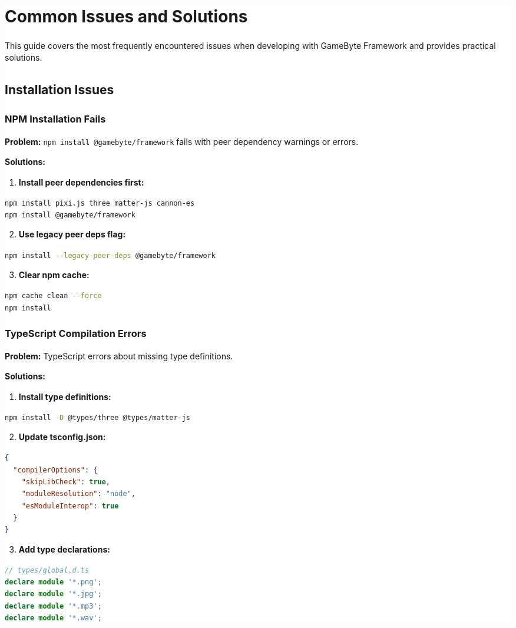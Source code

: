 # Common Issues and Solutions

This guide covers the most frequently encountered issues when developing with GameByte Framework and provides practical solutions.

## Installation Issues

### NPM Installation Fails

**Problem:** `npm install @gamebyte/framework` fails with peer dependency warnings or errors.

**Solutions:**

1. **Install peer dependencies first:**
```bash
npm install pixi.js three matter-js cannon-es
npm install @gamebyte/framework
```

2. **Use legacy peer deps flag:**
```bash
npm install --legacy-peer-deps @gamebyte/framework
```

3. **Clear npm cache:**
```bash
npm cache clean --force
npm install
```

### TypeScript Compilation Errors

**Problem:** TypeScript errors about missing type definitions.

**Solutions:**

1. **Install type definitions:**
```bash
npm install -D @types/three @types/matter-js
```

2. **Update tsconfig.json:**
```json
{
  "compilerOptions": {
    "skipLibCheck": true,
    "moduleResolution": "node",
    "esModuleInterop": true
  }
}
```

3. **Add type declarations:**
```typescript
// types/global.d.ts
declare module '*.png';
declare module '*.jpg'; 
declare module '*.mp3';
declare module '*.wav';
```
